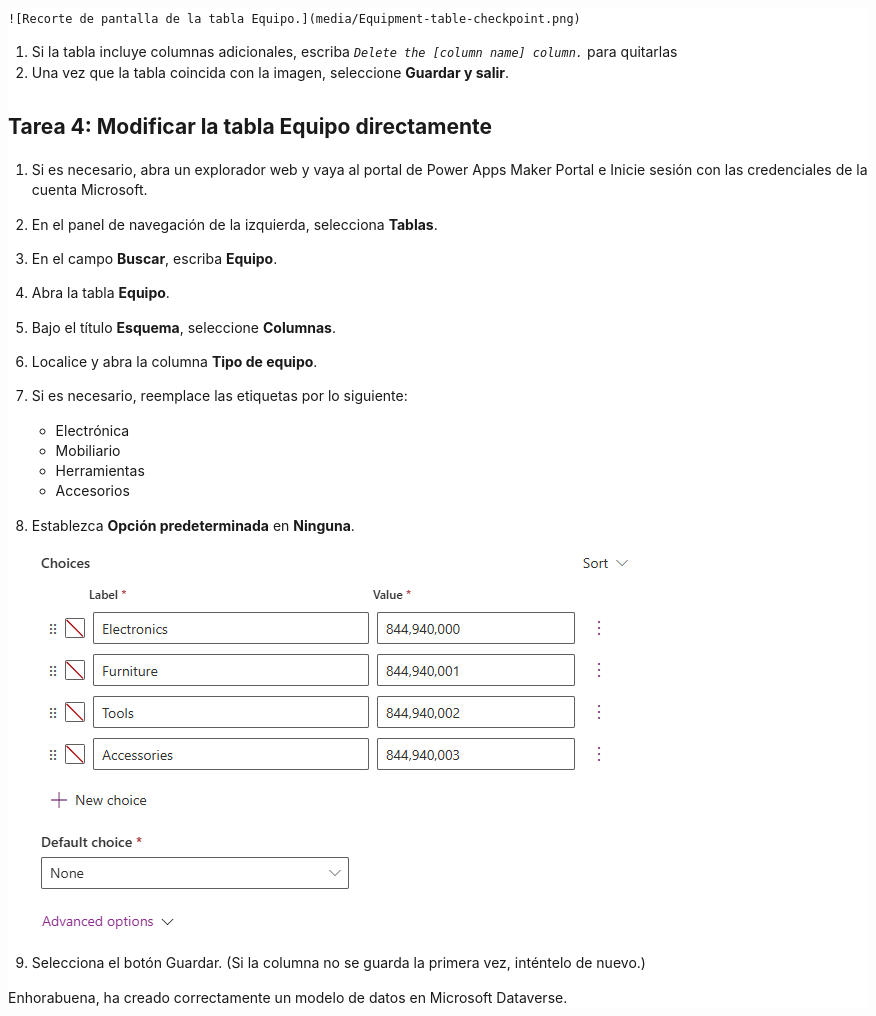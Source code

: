     ![Recorte de pantalla de la tabla Equipo.](media/Equipment-table-checkpoint.png)

1.  Si la tabla incluye columnas adicionales, escriba *`Delete the [column name] column.`* para quitarlas
1.  Una vez que la tabla coincida con la imagen, seleccione **Guardar y salir**.

## Tarea 4: Modificar la tabla Equipo directamente

1.  Si es necesario, abra un explorador web y vaya al portal de Power Apps Maker Portal e Inicie sesión con las credenciales de la cuenta Microsoft.
1.  En el panel de navegación de la izquierda, selecciona **Tablas**.
1.  En el campo **Buscar**, escriba **Equipo**.
1.  Abra la tabla **Equipo**.
1.  Bajo el título **Esquema**, seleccione **Columnas**.
1.  Localice y abra la columna **Tipo de equipo**.
1.  Si es necesario, reemplace las etiquetas por lo siguiente:
    - Electrónica
    - Mobiliario
    - Herramientas
    - Accesorios
1.  Establezca **Opción predeterminada** en **Ninguna**.

    ![Recorte de pantalla de las opciones de elección.](media/category-choice-options.png)

1.  Selecciona el botón Guardar. (Si la columna no se guarda la primera vez, inténtelo de nuevo.)

Enhorabuena, ha creado correctamente un modelo de datos en Microsoft Dataverse.

